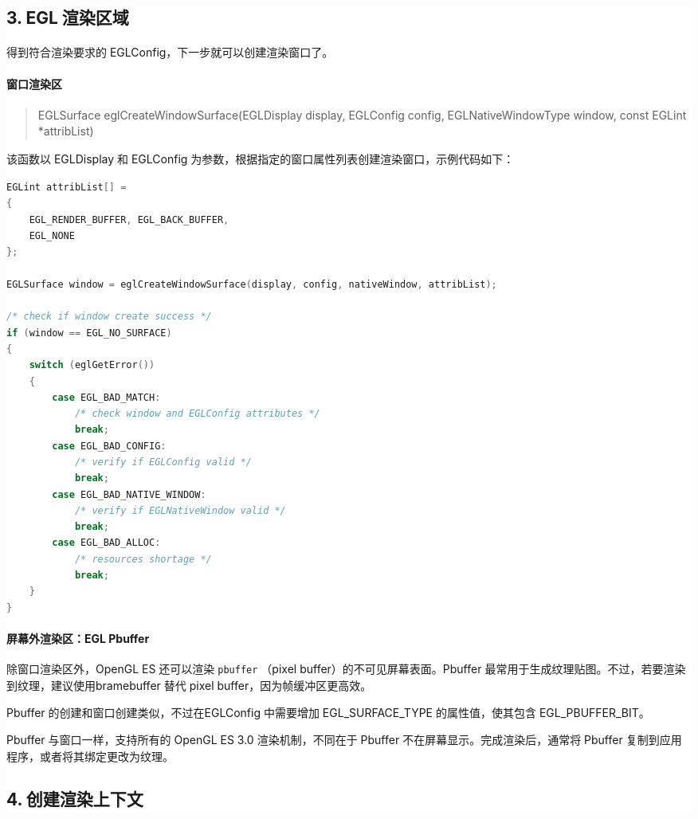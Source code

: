 
## 3. EGL 渲染区域

得到符合渲染要求的 EGLConfig，下一步就可以创建渲染窗口了。

#### 窗口渲染区

> EGLSurface eglCreateWindowSurface(EGLDisplay display, EGLConfig config, EGLNativeWindowType window, const EGLint *attribList)

该函数以 EGLDisplay 和 EGLConfig 为参数，根据指定的窗口属性列表创建渲染窗口，示例代码如下：

```c
EGLint attribList[] =
{
	EGL_RENDER_BUFFER, EGL_BACK_BUFFER,
	EGL_NONE
};

EGLSurface window = eglCreateWindowSurface(display, config, nativeWindow, attribList);

/* check if window create success */
if (window == EGL_NO_SURFACE)
{
	switch (eglGetError())
	{
		case EGL_BAD_MATCH:
			/* check window and EGLConfig attributes */
			break;
		case EGL_BAD_CONFIG:
			/* verify if EGLConfig valid */
			break;
		case EGL_BAD_NATIVE_WINDOW:
			/* verify if EGLNativeWindow valid */
			break;
		case EGL_BAD_ALLOC:
			/* resources shortage */
			break;
	}
}

```

#### 屏幕外渲染区：EGL Pbuffer

除窗口渲染区外，OpenGL ES 还可以渲染 `pbuffer` （pixel buffer）的不可见屏幕表面。Pbuffer 最常用于生成纹理贴图。不过，若要渲染到纹理，建议使用bramebuffer 替代 pixel buffer，因为帧缓冲区更高效。

Pbuffer 的创建和窗口创建类似，不过在EGLConfig 中需要增加 EGL_SURFACE_TYPE 的属性值，使其包含 EGL_PBUFFER_BIT。

Pbuffer 与窗口一样，支持所有的 OpenGL ES 3.0 渲染机制，不同在于 Pbuffer 不在屏幕显示。完成渲染后，通常将 Pbuffer 复制到应用程序，或者将其绑定更改为纹理。


## 4. 创建渲染上下文

